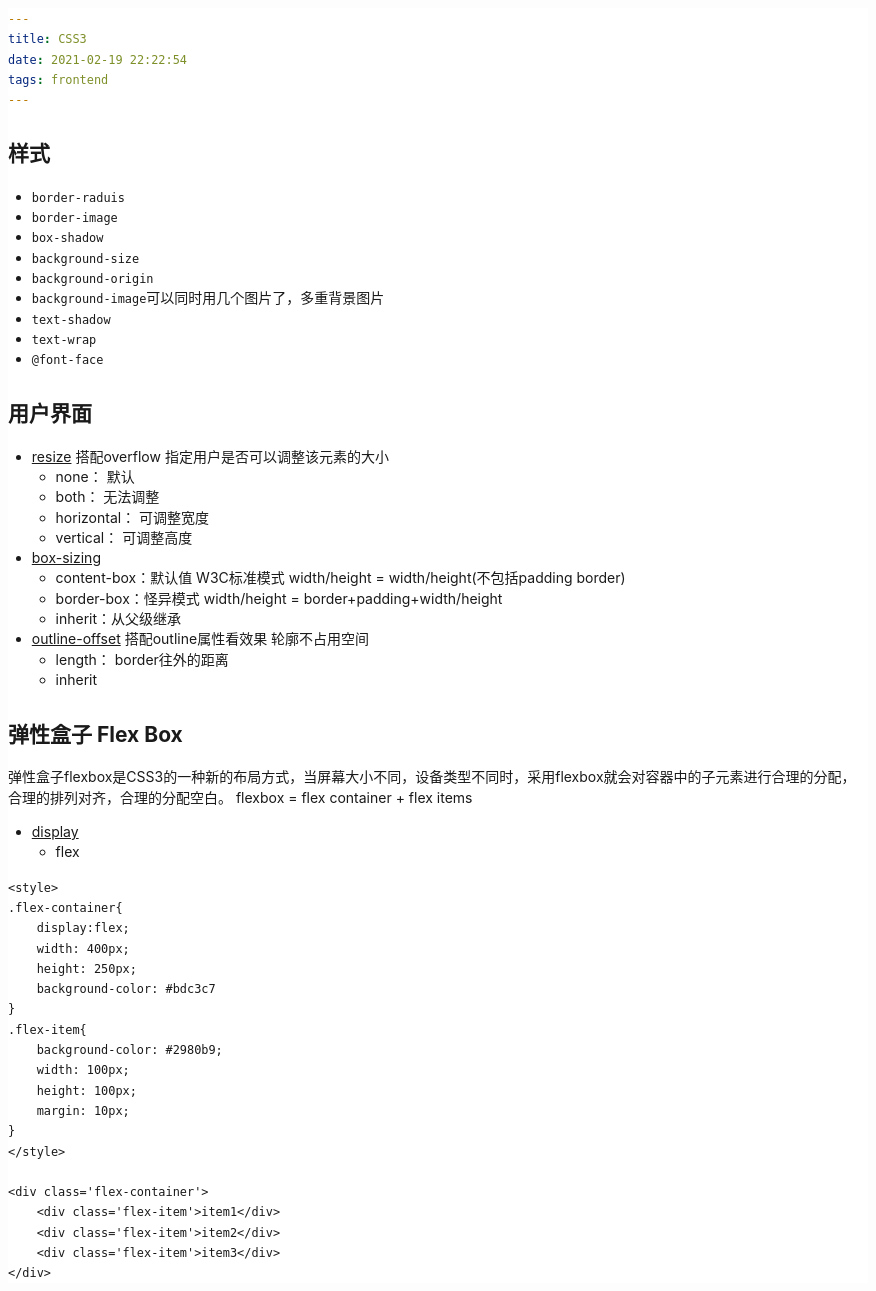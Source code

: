 ```yaml
---
title: CSS3
date: 2021-02-19 22:22:54
tags: frontend
---
```


## 样式
- `border-raduis`
- `border-image`
- `box-shadow`
- `background-size`
- `background-origin`
- `background-image`可以同时用几个图片了，多重背景图片
- `text-shadow`
- `text-wrap`
- `@font-face`

## 用户界面
- [resize](https://codepen.io/xtcacti/pen/RwoJvQv?editors=1100) 搭配overflow 指定用户是否可以调整该元素的大小
  - none： 默认
  - both： 无法调整
  - horizontal： 可调整宽度
  - vertical： 可调整高度
- [box-sizing](https://codepen.io/xtcacti/pen/XWNYGvw) 
  - content-box：默认值 W3C标准模式 width/height = width/height(不包括padding border)
  - border-box：怪异模式 width/height = border+padding+width/height
  - inherit：从父级继承
- [outline-offset](https://codepen.io/xtcacti/pen/MWbXRWL) 搭配outline属性看效果 轮廓不占用空间
  - length： border往外的距离
  - inherit

## 弹性盒子 Flex Box
弹性盒子flexbox是CSS3的一种新的布局方式，当屏幕大小不同，设备类型不同时，采用flexbox就会对容器中的子元素进行合理的分配，合理的排列对齐，合理的分配空白。
flexbox = flex container + flex items
- [display](https://codepen.io/xtcacti/pen/ZEBRGPv)
  - flex
```
<style>
.flex-container{
    display:flex;
    width: 400px;
    height: 250px;
    background-color: #bdc3c7
}
.flex-item{
    background-color: #2980b9;
    width: 100px;
    height: 100px;
    margin: 10px;
}
</style>

<div class='flex-container'>
    <div class='flex-item'>item1</div>
    <div class='flex-item'>item2</div>
    <div class='flex-item'>item3</div>
</div>
```
